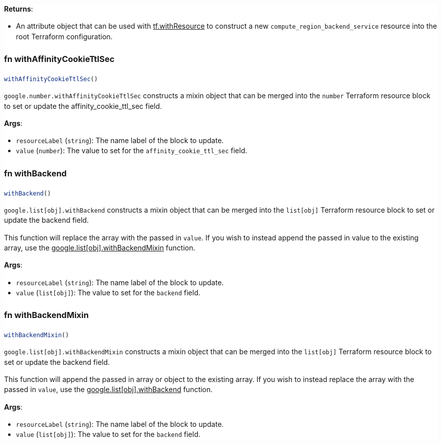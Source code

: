 **Returns**:
  - An attribute object that can be used with [tf.withResource](https://github.com/tf-libsonnet/core/tree/main/docs#fn-withresource) to construct a new `compute_region_backend_service` resource into the root Terraform configuration.


### fn withAffinityCookieTtlSec

```ts
withAffinityCookieTtlSec()
```

`google.number.withAffinityCookieTtlSec` constructs a mixin object that can be merged into the `number`
Terraform resource block to set or update the affinity_cookie_ttl_sec field.



**Args**:
  - `resourceLabel` (`string`): The name label of the block to update.
  - `value` (`number`): The value to set for the `affinity_cookie_ttl_sec` field.


### fn withBackend

```ts
withBackend()
```

`google.list[obj].withBackend` constructs a mixin object that can be merged into the `list[obj]`
Terraform resource block to set or update the backend field.

This function will replace the array with the passed in `value`. If you wish to instead append the
passed in value to the existing array, use the [google.list[obj].withBackendMixin](TODO) function.


**Args**:
  - `resourceLabel` (`string`): The name label of the block to update.
  - `value` (`list[obj]`): The value to set for the `backend` field.


### fn withBackendMixin

```ts
withBackendMixin()
```

`google.list[obj].withBackendMixin` constructs a mixin object that can be merged into the `list[obj]`
Terraform resource block to set or update the backend field.

This function will append the passed in array or object to the existing array. If you wish
to instead replace the array with the passed in `value`, use the [google.list[obj].withBackend](TODO)
function.


**Args**:
  - `resourceLabel` (`string`): The name label of the block to update.
  - `value` (`list[obj]`): The value to set for the `backend` field.
